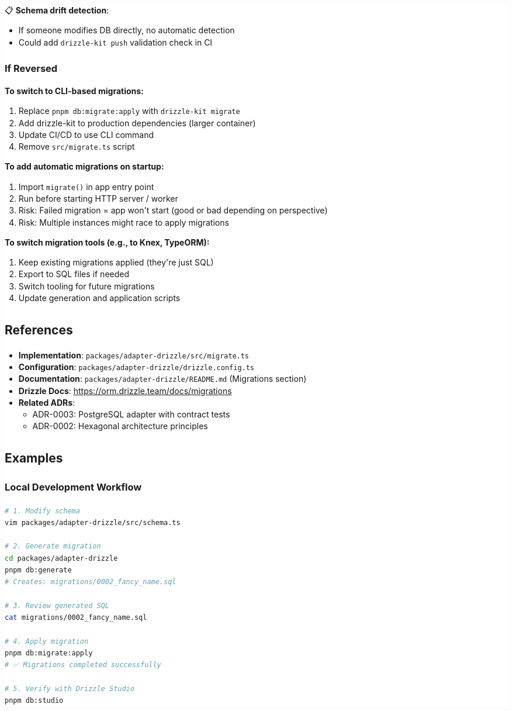 📋 **Schema drift detection**:
- If someone modifies DB directly, no automatic detection
- Could add `drizzle-kit push` validation check in CI

### If Reversed

**To switch to CLI-based migrations:**
1. Replace `pnpm db:migrate:apply` with `drizzle-kit migrate`
2. Add drizzle-kit to production dependencies (larger container)
3. Update CI/CD to use CLI command
4. Remove `src/migrate.ts` script

**To add automatic migrations on startup:**
1. Import `migrate()` in app entry point
2. Run before starting HTTP server / worker
3. Risk: Failed migration = app won't start (good or bad depending on perspective)
4. Risk: Multiple instances might race to apply migrations

**To switch migration tools (e.g., to Knex, TypeORM):**
1. Keep existing migrations applied (they're just SQL)
2. Export to SQL files if needed
3. Switch tooling for future migrations
4. Update generation and application scripts

## References

- **Implementation**: `packages/adapter-drizzle/src/migrate.ts`
- **Configuration**: `packages/adapter-drizzle/drizzle.config.ts`
- **Documentation**: `packages/adapter-drizzle/README.md` (Migrations section)
- **Drizzle Docs**: https://orm.drizzle.team/docs/migrations
- **Related ADRs**: 
  - ADR-0003: PostgreSQL adapter with contract tests
  - ADR-0002: Hexagonal architecture principles

## Examples

### Local Development Workflow

```bash
# 1. Modify schema
vim packages/adapter-drizzle/src/schema.ts

# 2. Generate migration
cd packages/adapter-drizzle
pnpm db:generate
# Creates: migrations/0002_fancy_name.sql

# 3. Review generated SQL
cat migrations/0002_fancy_name.sql

# 4. Apply migration
pnpm db:migrate:apply
# ✅ Migrations completed successfully

# 5. Verify with Drizzle Studio
pnpm db:studio
```
